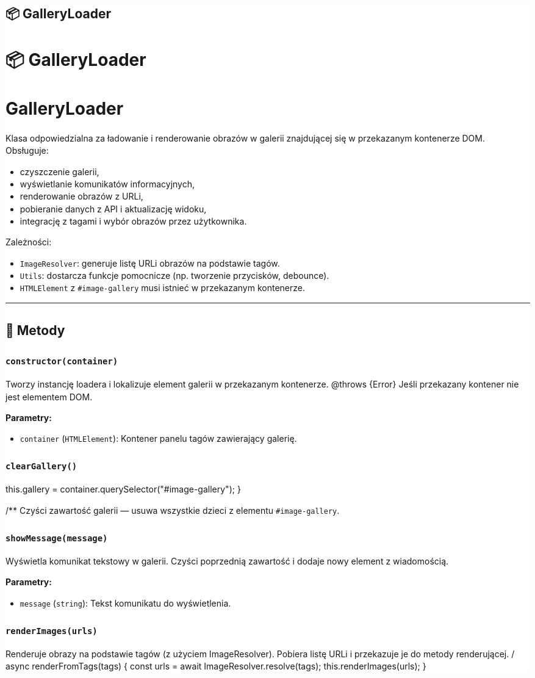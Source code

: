 ## 📦 GalleryLoader

# 📦 GalleryLoader

GalleryLoader
=============
Klasa odpowiedzialna za ładowanie i renderowanie obrazów w galerii znajdującej się w przekazanym kontenerze DOM.
Obsługuje:
- czyszczenie galerii,
- wyświetlanie komunikatów informacyjnych,
- renderowanie obrazów z URLi,
- pobieranie danych z API i aktualizację widoku,
- integrację z tagami i wybór obrazów przez użytkownika.

Zależności:
- `ImageResolver`: generuje listę URLi obrazów na podstawie tagów.
- `Utils`: dostarcza funkcje pomocnicze (np. tworzenie przycisków, debounce).
- `HTMLElement` z `#image-gallery` musi istnieć w przekazanym kontenerze.

---
## 🔧 Metody

### `constructor(container)`

Tworzy instancję loadera i lokalizuje element galerii w przekazanym kontenerze.
@throws {Error} Jeśli przekazany kontener nie jest elementem DOM.

**Parametry:**
- `container` (`HTMLElement`): Kontener panelu tagów zawierający galerię.

### `clearGallery()`

this.gallery = container.querySelector("#image-gallery");
}

/**
Czyści zawartość galerii — usuwa wszystkie dzieci z elementu `#image-gallery`.


### `showMessage(message)`

Wyświetla komunikat tekstowy w galerii.
Czyści poprzednią zawartość i dodaje nowy element z wiadomością.

**Parametry:**
- `message` (`string`): Tekst komunikatu do wyświetlenia.

### `renderImages(urls)`

Renderuje obrazy na podstawie tagów (z użyciem ImageResolver).
Pobiera listę URLi i przekazuje je do metody renderującej.
/
async renderFromTags(tags) {
const urls = await ImageResolver.resolve(tags);
this.renderImages(urls);
}
